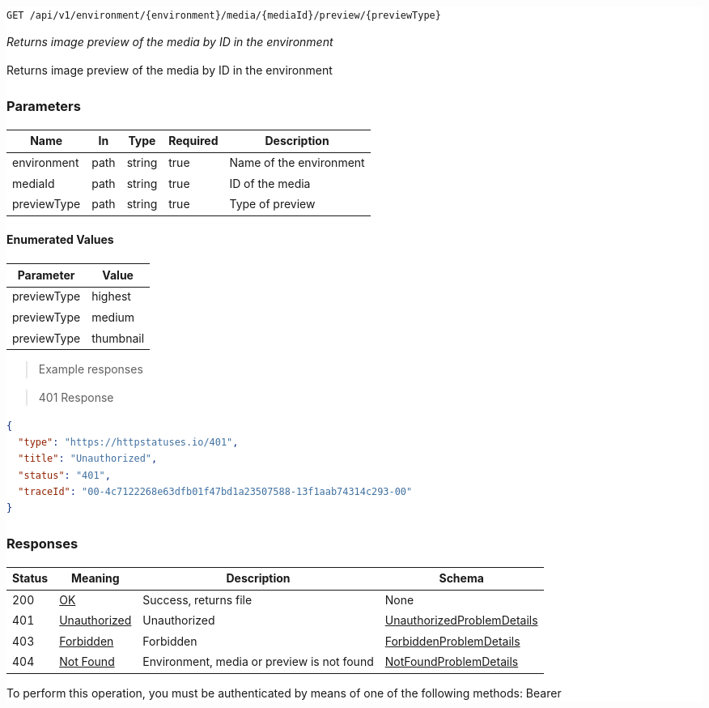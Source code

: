 `GET /api/v1/environment/{environment}/media/{mediaId}/preview/{previewType}`

*Returns image preview of the media by ID in the environment*

Returns image preview of the media by ID in the environment

<h3 id="get--api-v1-environment-{environment}-media-{mediaid}-preview-{previewtype}-parameters">Parameters</h3>

|Name|In|Type|Required|Description|
|---|---|---|---|---|
|environment|path|string|true|Name of the environment|
|mediaId|path|string|true|ID of the media|
|previewType|path|string|true|Type of preview|

#### Enumerated Values

|Parameter|Value|
|---|---|
|previewType|highest|
|previewType|medium|
|previewType|thumbnail|

> Example responses

> 401 Response

```json
{
  "type": "https://httpstatuses.io/401",
  "title": "Unauthorized",
  "status": "401",
  "traceId": "00-4c7122268e63dfb01f47bd1a23507588-13f1aab74314c293-00"
}
```

<h3 id="get--api-v1-environment-{environment}-media-{mediaid}-preview-{previewtype}-responses">Responses</h3>

|Status|Meaning|Description|Schema|
|---|---|---|---|
|200|[OK](https://tools.ietf.org/html/rfc7231#section-6.3.1)|Success, returns file|None|
|401|[Unauthorized](https://tools.ietf.org/html/rfc7235#section-3.1)|Unauthorized|[UnauthorizedProblemDetails](#schemaunauthorizedproblemdetails)|
|403|[Forbidden](https://tools.ietf.org/html/rfc7231#section-6.5.3)|Forbidden|[ForbiddenProblemDetails](#schemaforbiddenproblemdetails)|
|404|[Not Found](https://tools.ietf.org/html/rfc7231#section-6.5.4)|Environment, media or preview is not found|[NotFoundProblemDetails](#schemanotfoundproblemdetails)|

<aside class="warning">
To perform this operation, you must be authenticated by means of one of the following methods:
Bearer
</aside>
